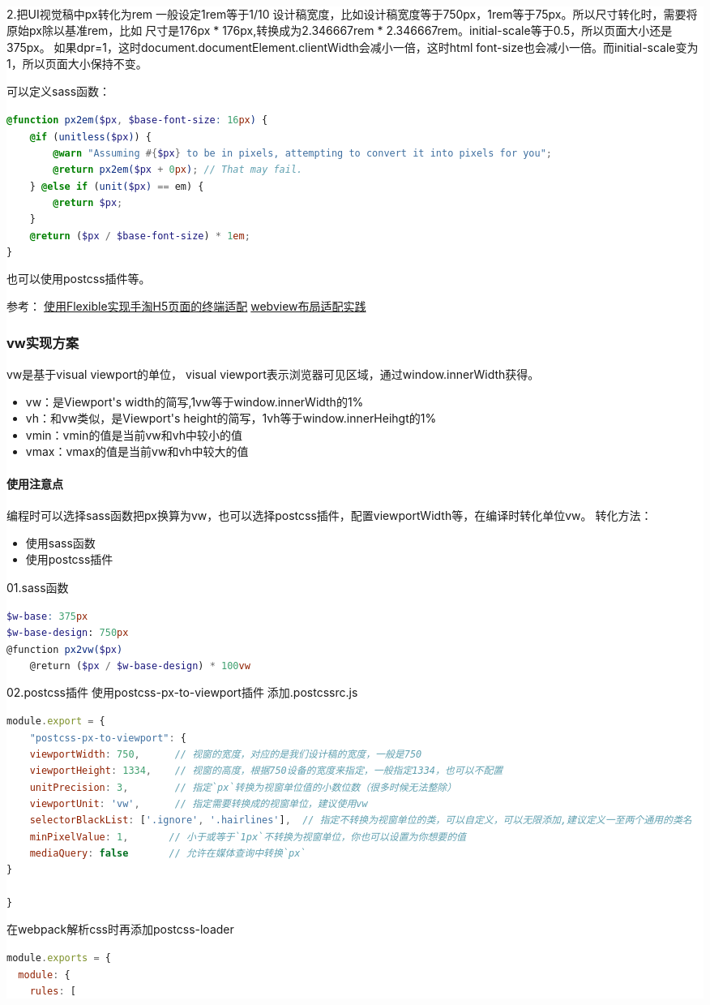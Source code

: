 2.把UI视觉稿中px转化为rem
一般设定1rem等于1/10 设计稿宽度，比如设计稿宽度等于750px，1rem等于75px。所以尺寸转化时，需要将原始px除以基准rem，比如 尺寸是176px * 176px,转换成为2.346667rem * 2.346667rem。initial-scale等于0.5，所以页面大小还是375px。
如果dpr=1，这时document.documentElement.clientWidth会减小一倍，这时html font-size也会减小一倍。而initial-scale变为1，所以页面大小保持不变。

可以定义sass函数：
```scss
@function px2em($px, $base-font-size: 16px) {
    @if (unitless($px)) {
        @warn "Assuming #{$px} to be in pixels, attempting to convert it into pixels for you";
        @return px2em($px + 0px); // That may fail.
    } @else if (unit($px) == em) {
        @return $px;
    }
    @return ($px / $base-font-size) * 1em;
}
```
也可以使用postcss插件等。

参考：
[使用Flexible实现手淘H5页面的终端适配](https://github.com/amfe/article/issues/17)
[webview布局适配实践](https://juejin.im/post/5b92a0eaf265da0ad13b5cac)

### vw实现方案
vw是基于visual viewport的单位， visual viewport表示浏览器可见区域，通过window.innerWidth获得。
* vw：是Viewport's width的简写,1vw等于window.innerWidth的1%
* vh：和vw类似，是Viewport's height的简写，1vh等于window.innerHeihgt的1%
* vmin：vmin的值是当前vw和vh中较小的值
* vmax：vmax的值是当前vw和vh中较大的值

#### 使用注意点
编程时可以选择sass函数把px换算为vw，也可以选择postcss插件，配置viewportWidth等，在编译时转化单位vw。
转化方法：
* 使用sass函数
* 使用postcss插件

01.sass函数
```scss
$w-base: 375px
$w-base-design: 750px
@function px2vw($px)
    @return ($px / $w-base-design) * 100vw
```
02.postcss插件
使用postcss-px-to-viewport插件
添加.postcssrc.js
```js
module.export = {
    "postcss-px-to-viewport": {
    viewportWidth: 750,      // 视窗的宽度，对应的是我们设计稿的宽度，一般是750
    viewportHeight: 1334,    // 视窗的高度，根据750设备的宽度来指定，一般指定1334，也可以不配置
    unitPrecision: 3,        // 指定`px`转换为视窗单位值的小数位数（很多时候无法整除）
    viewportUnit: 'vw',      // 指定需要转换成的视窗单位，建议使用vw
    selectorBlackList: ['.ignore', '.hairlines'],  // 指定不转换为视窗单位的类，可以自定义，可以无限添加,建议定义一至两个通用的类名
    minPixelValue: 1,       // 小于或等于`1px`不转换为视窗单位，你也可以设置为你想要的值
    mediaQuery: false       // 允许在媒体查询中转换`px`
}

}
```
在webpack解析css时再添加postcss-loader
```js
module.exports = {
  module: {
    rules: [
```